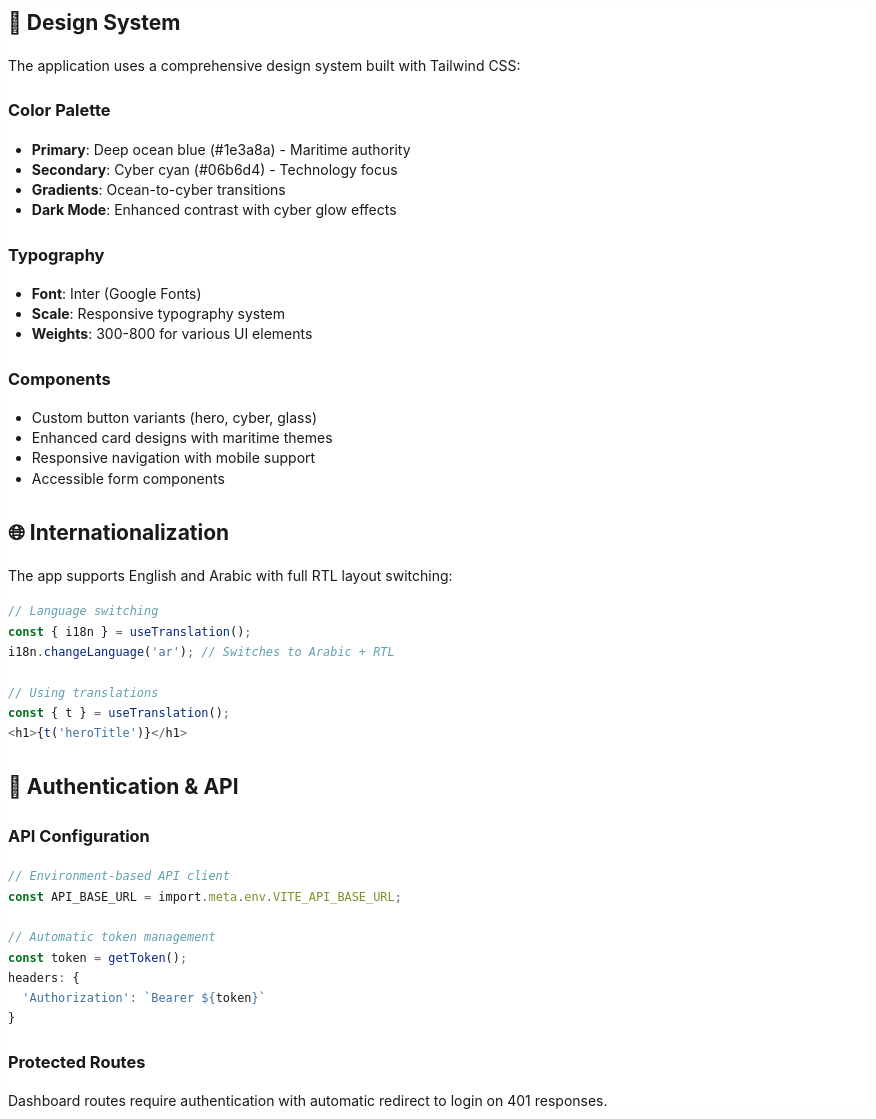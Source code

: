 ## 🎨 Design System

The application uses a comprehensive design system built with Tailwind CSS:

### Color Palette
- **Primary**: Deep ocean blue (#1e3a8a) - Maritime authority
- **Secondary**: Cyber cyan (#06b6d4) - Technology focus
- **Gradients**: Ocean-to-cyber transitions
- **Dark Mode**: Enhanced contrast with cyber glow effects

### Typography
- **Font**: Inter (Google Fonts)
- **Scale**: Responsive typography system
- **Weights**: 300-800 for various UI elements

### Components
- Custom button variants (hero, cyber, glass)
- Enhanced card designs with maritime themes
- Responsive navigation with mobile support
- Accessible form components

## 🌐 Internationalization

The app supports English and Arabic with full RTL layout switching:

```typescript
// Language switching
const { i18n } = useTranslation();
i18n.changeLanguage('ar'); // Switches to Arabic + RTL

// Using translations
const { t } = useTranslation();
<h1>{t('heroTitle')}</h1>
```

## 🔐 Authentication & API

### API Configuration
```typescript
// Environment-based API client
const API_BASE_URL = import.meta.env.VITE_API_BASE_URL;

// Automatic token management
const token = getToken();
headers: {
  'Authorization': `Bearer ${token}`
}
```

### Protected Routes
Dashboard routes require authentication with automatic redirect to login on 401 responses.
